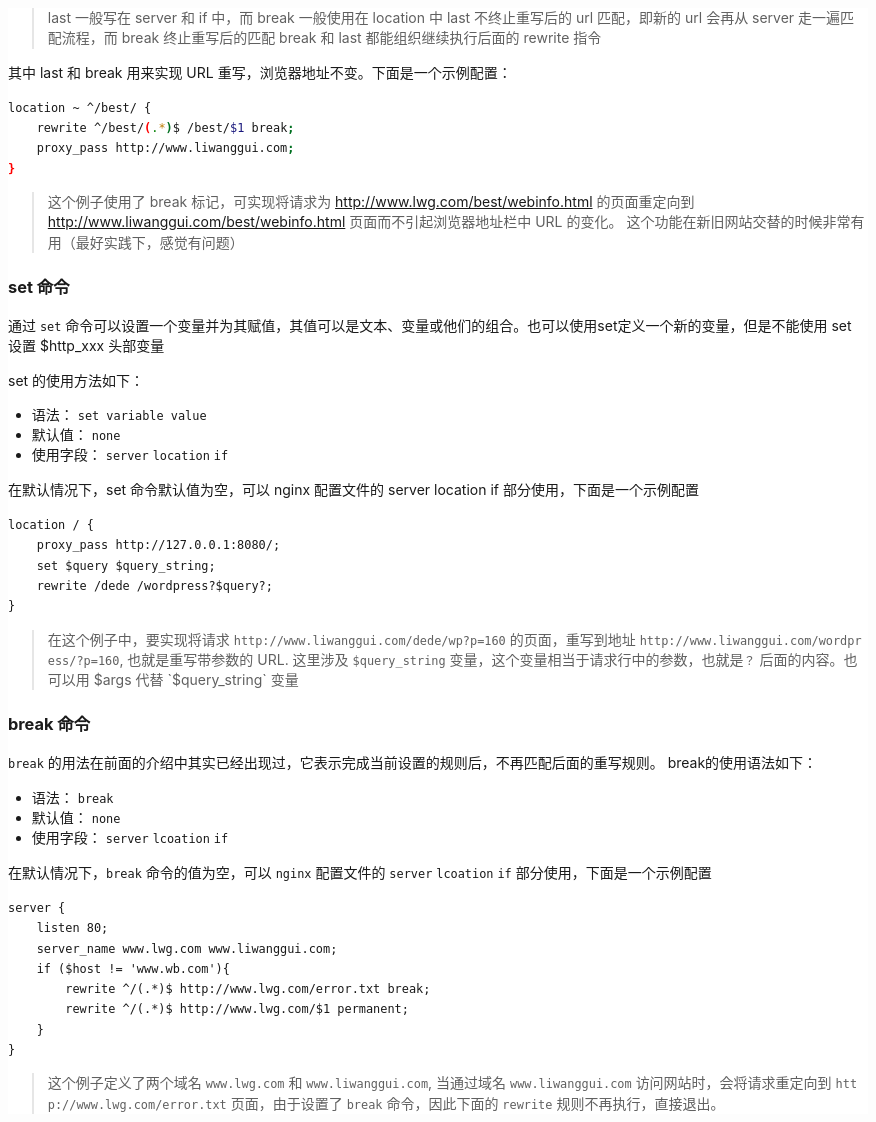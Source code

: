 > last 一般写在 server 和 if 中，而 break 一般使用在 location 中
> last 不终止重写后的 url 匹配，即新的 url 会再从 server 走一遍匹配流程，而 break 终止重写后的匹配
> break 和 last 都能组织继续执行后面的 rewrite 指令

其中 last 和 break 用来实现 URL 重写，浏览器地址不变。下面是一个示例配置：

```bash
location ~ ^/best/ {
    rewrite ^/best/(.*)$ /best/$1 break;
    proxy_pass http://www.liwanggui.com;
}
```

> 这个例子使用了 break 标记，可实现将请求为 http://www.lwg.com/best/webinfo.html 的页面重定向到 http://www.liwanggui.com/best/webinfo.html 页面而不引起浏览器地址栏中 URL 的变化。
> 这个功能在新旧网站交替的时候非常有用（最好实践下，感觉有问题）

### set 命令

通过 `set` 命令可以设置一个变量并为其赋值，其值可以是文本、变量或他们的组合。也可以使用set定义一个新的变量，但是不能使用 set 设置 $http_xxx 头部变量

set 的使用方法如下：

- 语法： `set variable value`
- 默认值： `none`
- 使用字段： `server` `location` `if`

在默认情况下，set 命令默认值为空，可以 nginx 配置文件的 server location if 部分使用，下面是一个示例配置

```
location / {
    proxy_pass http://127.0.0.1:8080/;
    set $query $query_string;
    rewrite /dede /wordpress?$query?;
}
```

> 在这个例子中，要实现将请求 `http://www.liwanggui.com/dede/wp?p=160` 的页面，重写到地址 `http://www.liwanggui.com/wordpress/?p=160`, 也就是重写带参数的 URL. 这里涉及 `$query_string` 变量，这个变量相当于请求行中的参数，也就是`？` 后面的内容。也可以用 $args 代替 `$query_string` 变量

### break 命令

`break` 的用法在前面的介绍中其实已经出现过，它表示完成当前设置的规则后，不再匹配后面的重写规则。 break的使用语法如下：

- 语法： `break`
- 默认值： `none`
- 使用字段： `server` `lcoation` `if`

在默认情况下，`break` 命令的值为空，可以 `nginx` 配置文件的 `server` `lcoation` `if` 部分使用，下面是一个示例配置

```
server {
    listen 80;
    server_name www.lwg.com www.liwanggui.com;
    if ($host != 'www.wb.com'){
        rewrite ^/(.*)$ http://www.lwg.com/error.txt break;
        rewrite ^/(.*)$ http://www.lwg.com/$1 permanent;
    }
}
```

> 这个例子定义了两个域名 `www.lwg.com` 和 `www.liwanggui.com`, 当通过域名 `www.liwanggui.com` 访问网站时，会将请求重定向到 `http://www.lwg.com/error.txt` 页面，由于设置了 `break` 命令，因此下面的 `rewrite` 规则不再执行，直接退出。

